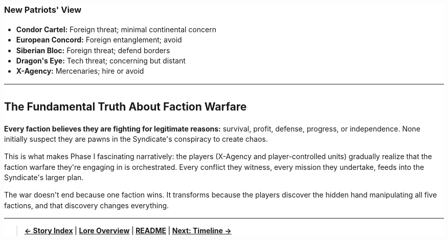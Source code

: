 ### New Patriots' View
- **Condor Cartel:** Foreign threat; minimal continental concern
- **European Concord:** Foreign entanglement; avoid
- **Siberian Bloc:** Foreign threat; defend borders
- **Dragon's Eye:** Tech threat; concerning but distant
- **X-Agency:** Mercenaries; hire or avoid

---

## The Fundamental Truth About Faction Warfare

**Every faction believes they are fighting for legitimate reasons:** survival, profit, defense, progress, or independence. None initially suspect they are pawns in the Syndicate's conspiracy to create chaos.

This is what makes Phase I fascinating narratively: the players (X-Agency and player-controlled units) gradually realize that the faction warfare they're engaging in is orchestrated. Every conflict they witness, every mission they undertake, feeds into the Syndicate's larger plan.

The war doesn't end because one faction wins. It transforms because the players discover the hidden hand manipulating all five factions, and that discovery changes everything.

---

> **[← Story Index](09_LORE_INDEX.md) | [Lore Overview](00_LORE_OVERVIEW.md) | [README](README.md) | [Next: Timeline →](02_TIMELINE_DIAGRAM.md)**
```

